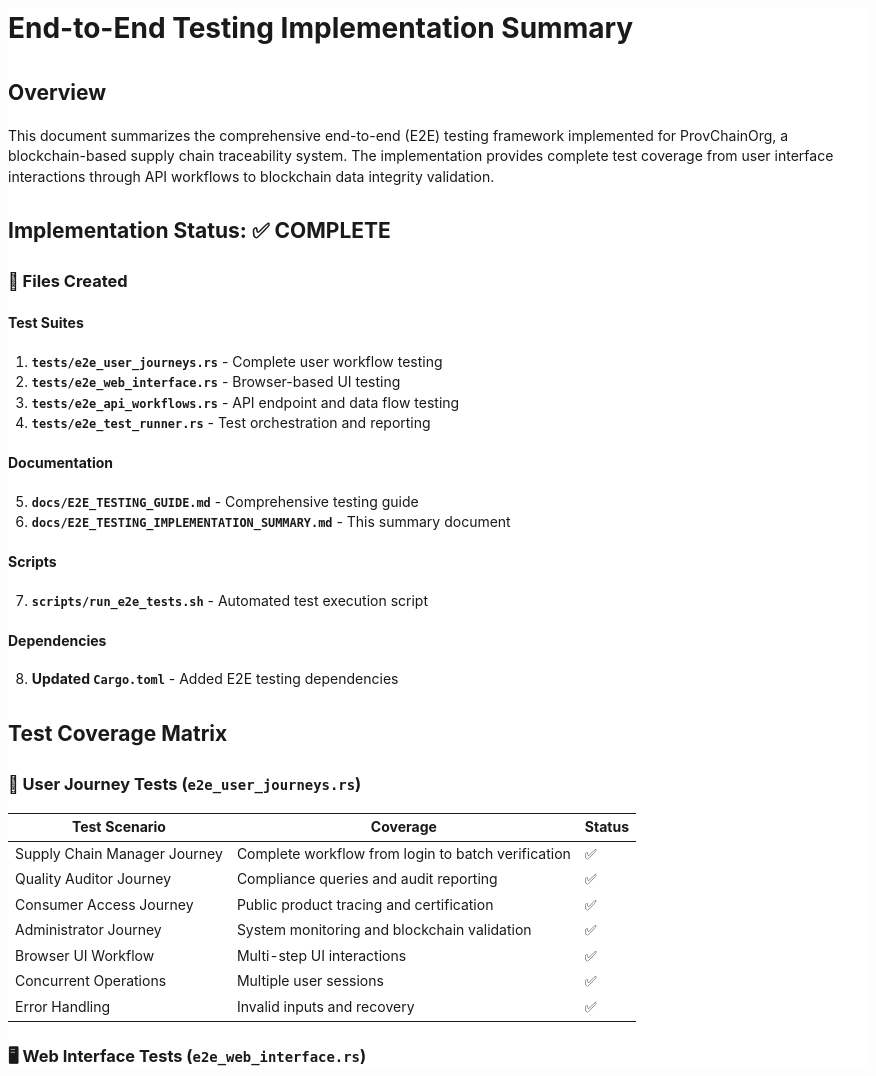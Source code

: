# End-to-End Testing Implementation Summary

## Overview

This document summarizes the comprehensive end-to-end (E2E) testing framework implemented for ProvChainOrg, a blockchain-based supply chain traceability system. The implementation provides complete test coverage from user interface interactions through API workflows to blockchain data integrity validation.

## Implementation Status: ✅ COMPLETE

### 📁 Files Created

#### Test Suites
1. **`tests/e2e_user_journeys.rs`** - Complete user workflow testing
2. **`tests/e2e_web_interface.rs`** - Browser-based UI testing  
3. **`tests/e2e_api_workflows.rs`** - API endpoint and data flow testing
4. **`tests/e2e_test_runner.rs`** - Test orchestration and reporting

#### Documentation
5. **`docs/E2E_TESTING_GUIDE.md`** - Comprehensive testing guide
6. **`docs/E2E_TESTING_IMPLEMENTATION_SUMMARY.md`** - This summary document

#### Scripts
7. **`scripts/run_e2e_tests.sh`** - Automated test execution script

#### Dependencies
8. **Updated `Cargo.toml`** - Added E2E testing dependencies

## Test Coverage Matrix

### 🎯 User Journey Tests (`e2e_user_journeys.rs`)

| Test Scenario | Coverage | Status |
|---------------|----------|--------|
| Supply Chain Manager Journey | Complete workflow from login to batch verification | ✅ |
| Quality Auditor Journey | Compliance queries and audit reporting | ✅ |
| Consumer Access Journey | Public product tracing and certification | ✅ |
| Administrator Journey | System monitoring and blockchain validation | ✅ |
| Browser UI Workflow | Multi-step UI interactions | ✅ |
| Concurrent Operations | Multiple user sessions | ✅ |
| Error Handling | Invalid inputs and recovery | ✅ |

### 🖥️ Web Interface Tests (`e2e_web_interface.rs`)
